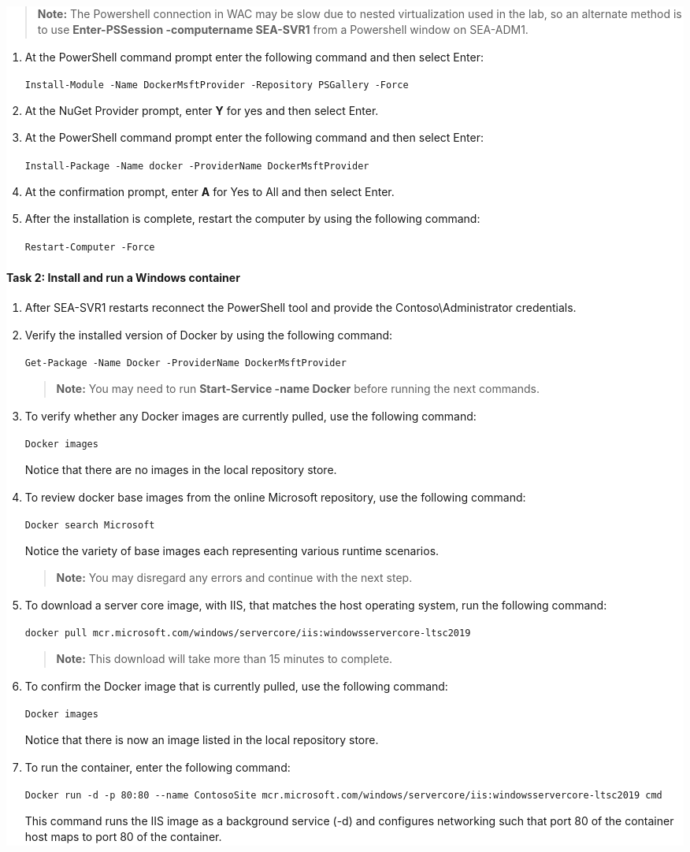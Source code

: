    >**Note:** The Powershell connection in WAC may be slow due to nested virtualization used in the lab, so an alternate method is to use **Enter-PSSession -computername SEA-SVR1** from a Powershell window on SEA-ADM1.

1. At the PowerShell command prompt enter the following command and then select Enter:

   `Install-Module -Name DockerMsftProvider -Repository PSGallery -Force`

1. At the NuGet Provider prompt, enter **Y** for yes and then select Enter.
1. At the PowerShell command prompt enter the following command and then select Enter:

   `Install-Package -Name docker -ProviderName DockerMsftProvider`

1. At the confirmation prompt, enter **A** for Yes to All and then select Enter.
1. After the installation is complete, restart the computer by using the following command:

   `Restart-Computer -Force`

#### Task 2: Install and run a Windows container

1. After SEA-SVR1 restarts reconnect the PowerShell tool and provide the Contoso\Administrator credentials.
1. Verify the installed version of Docker by using the following command:

   `Get-Package -Name Docker -ProviderName DockerMsftProvider`

   >**Note:** You may need to run **Start-Service -name Docker** before running the next commands.

1. To verify whether any Docker images are currently pulled, use the following command:

   `Docker images`

   Notice that there are no images in the local repository store.
1. To review docker base images from the online Microsoft repository, use the following command:

   `Docker search Microsoft`

   Notice the variety of base images each representing various runtime scenarios.

   >**Note:** You may disregard any errors and continue with the next step.

1. To download a server core image, with IIS, that matches the host operating system, run the following command:

   `docker pull mcr.microsoft.com/windows/servercore/iis:windowsservercore-ltsc2019`

   >**Note:** This download will take more than 15 minutes to complete.

1. To confirm the Docker image that is currently pulled, use the following command:

   `Docker images`

   Notice that there is now an image listed in the local repository store.

1. To run the container, enter the following command:

   `Docker run -d -p 80:80 --name ContosoSite mcr.microsoft.com/windows/servercore/iis:windowsservercore-ltsc2019 cmd`

   This command runs the IIS image as a background service (-d) and configures networking such that port 80 of the container host maps to port 80 of the container.
